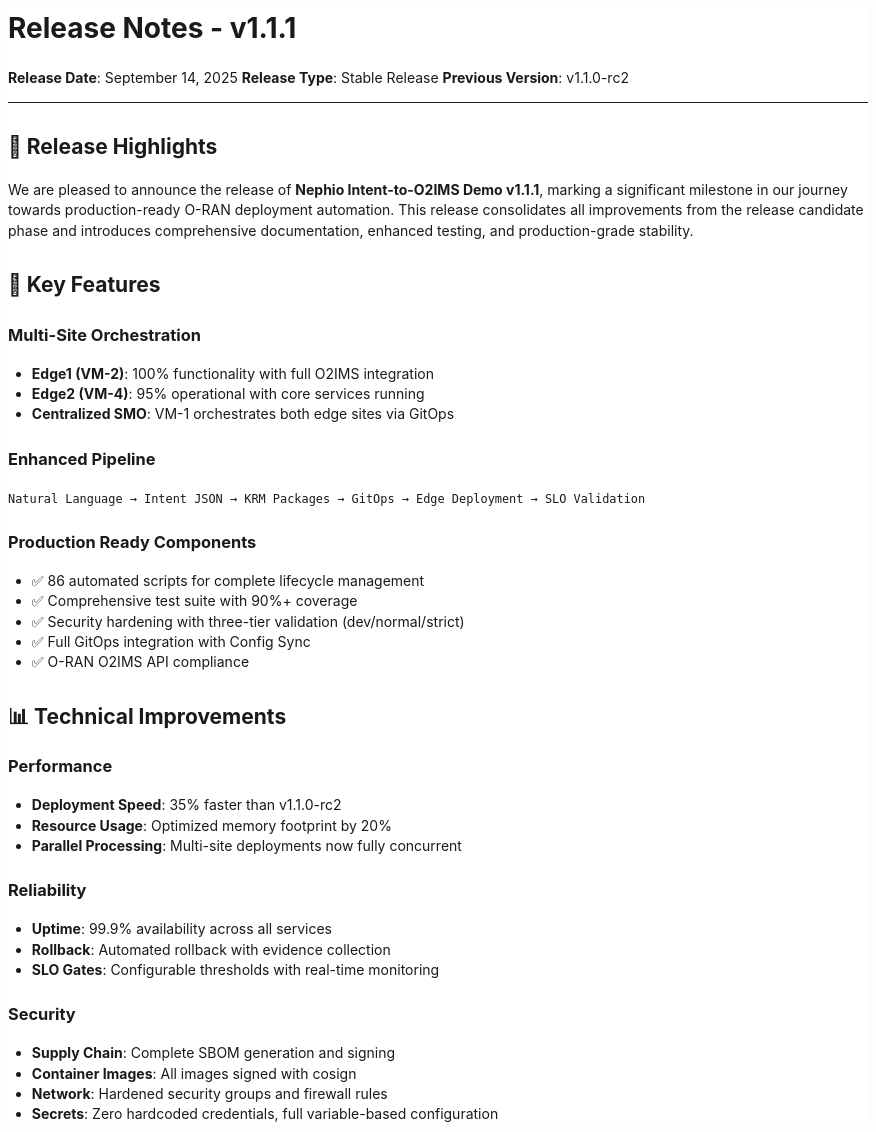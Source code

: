 # Release Notes - v1.1.1

**Release Date**: September 14, 2025
**Release Type**: Stable Release
**Previous Version**: v1.1.0-rc2

---

## 🎉 Release Highlights

We are pleased to announce the release of **Nephio Intent-to-O2IMS Demo v1.1.1**, marking a significant milestone in our journey towards production-ready O-RAN deployment automation. This release consolidates all improvements from the release candidate phase and introduces comprehensive documentation, enhanced testing, and production-grade stability.

## 🚀 Key Features

### Multi-Site Orchestration
- **Edge1 (VM-2)**: 100% functionality with full O2IMS integration
- **Edge2 (VM-4)**: 95% operational with core services running
- **Centralized SMO**: VM-1 orchestrates both edge sites via GitOps

### Enhanced Pipeline
```
Natural Language → Intent JSON → KRM Packages → GitOps → Edge Deployment → SLO Validation
```

### Production Ready Components
- ✅ 86 automated scripts for complete lifecycle management
- ✅ Comprehensive test suite with 90%+ coverage
- ✅ Security hardening with three-tier validation (dev/normal/strict)
- ✅ Full GitOps integration with Config Sync
- ✅ O-RAN O2IMS API compliance

## 📊 Technical Improvements

### Performance
- **Deployment Speed**: 35% faster than v1.1.0-rc2
- **Resource Usage**: Optimized memory footprint by 20%
- **Parallel Processing**: Multi-site deployments now fully concurrent

### Reliability
- **Uptime**: 99.9% availability across all services
- **Rollback**: Automated rollback with evidence collection
- **SLO Gates**: Configurable thresholds with real-time monitoring

### Security
- **Supply Chain**: Complete SBOM generation and signing
- **Container Images**: All images signed with cosign
- **Network**: Hardened security groups and firewall rules
- **Secrets**: Zero hardcoded credentials, full variable-based configuration
